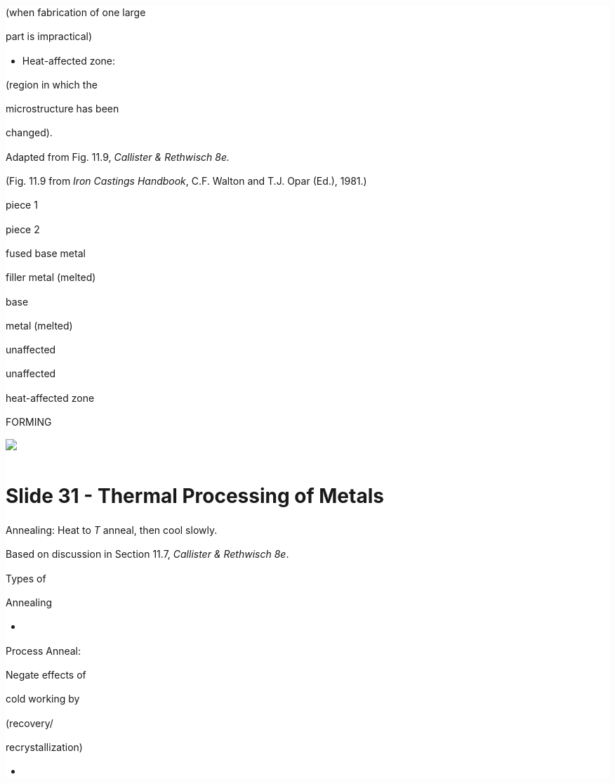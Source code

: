 (when fabrication of one large

part is impractical)

-   Heat-affected zone:

(region in which the

microstructure has been

changed).

Adapted from Fig. 11.9, *Callister & Rethwisch 8e.*

(Fig. 11.9 from *Iron Castings Handbook*, C.F. Walton and T.J. Opar
(Ed.), 1981.)

piece 1

piece 2

fused base metal

filler metal (melted)

base

metal (melted)

unaffected

unaffected

heat-affected zone

FORMING

![](./Lessons%2023%20Applications%20&%20Processing%20of%20Metal%20Alloys%20/img29.png)

# Slide 31 - **Thermal Processing of Metals**

Annealing: Heat to *T* anneal, then cool slowly.

Based on discussion in Section 11.7, *Callister & Rethwisch 8e*.

Types of

Annealing

-   

Process Anneal:

Negate effects of

cold working by

(recovery/

recrystallization)

-   
